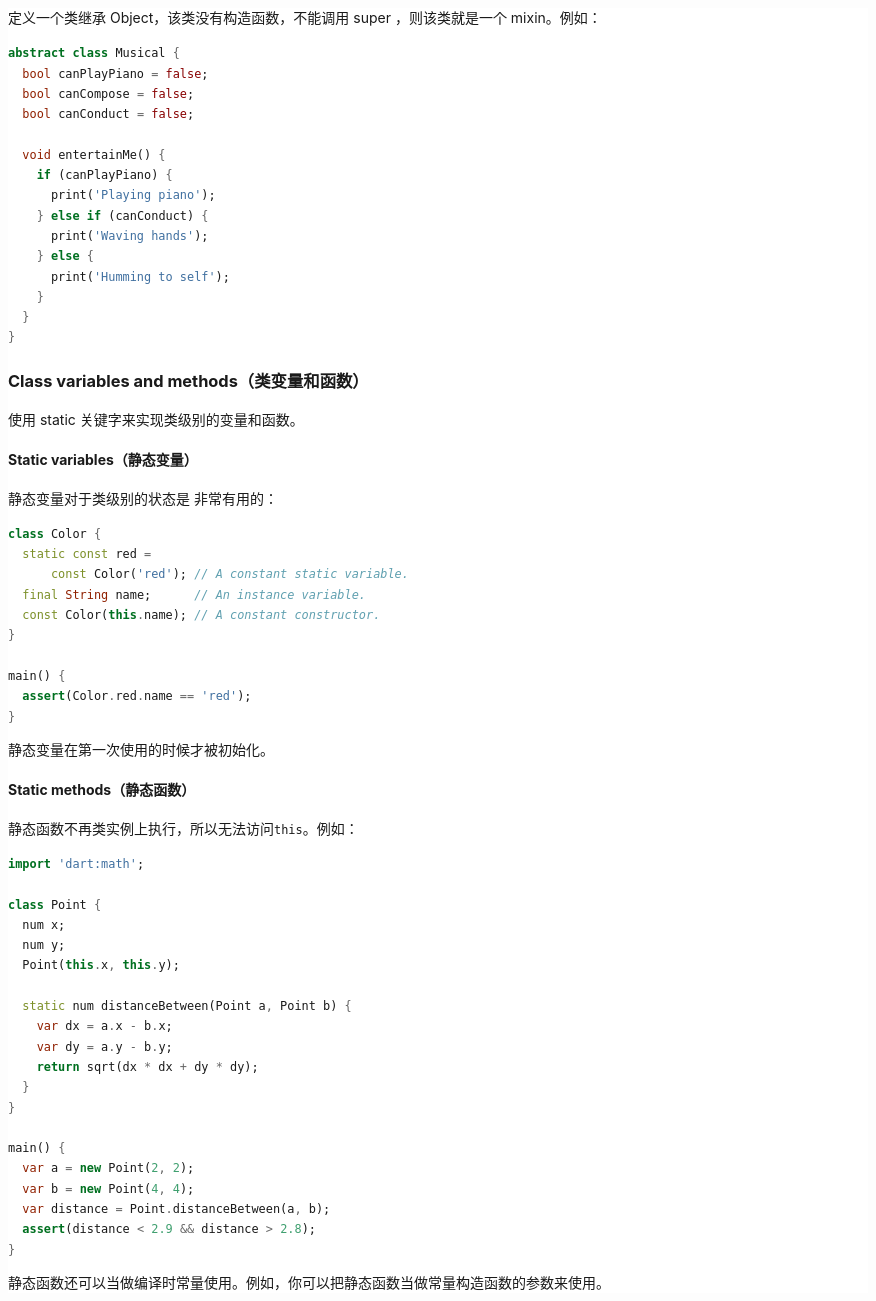 定义一个类继承 Object，该类没有构造函数，不能调用 super ，则该类就是一个 mixin。例如：
```dart
abstract class Musical {
  bool canPlayPiano = false;
  bool canCompose = false;
  bool canConduct = false;

  void entertainMe() {
    if (canPlayPiano) {
      print('Playing piano');
    } else if (canConduct) {
      print('Waving hands');
    } else {
      print('Humming to self');
    }
  }
}
```

### Class variables and methods（类变量和函数）
使用 static 关键字来实现类级别的变量和函数。

#### Static variables（静态变量）
静态变量对于类级别的状态是 非常有用的：
```dart
class Color {
  static const red =
      const Color('red'); // A constant static variable.
  final String name;      // An instance variable.
  const Color(this.name); // A constant constructor.
}

main() {
  assert(Color.red.name == 'red');
}
```
静态变量在第一次使用的时候才被初始化。

#### Static methods（静态函数）
静态函数不再类实例上执行，所以无法访问`this`。例如：
```dart
import 'dart:math';

class Point {
  num x;
  num y;
  Point(this.x, this.y);

  static num distanceBetween(Point a, Point b) {
    var dx = a.x - b.x;
    var dy = a.y - b.y;
    return sqrt(dx * dx + dy * dy);
  }
}

main() {
  var a = new Point(2, 2);
  var b = new Point(4, 4);
  var distance = Point.distanceBetween(a, b);
  assert(distance < 2.9 && distance > 2.8);
}
```
静态函数还可以当做编译时常量使用。例如，你可以把静态函数当做常量构造函数的参数来使用。
